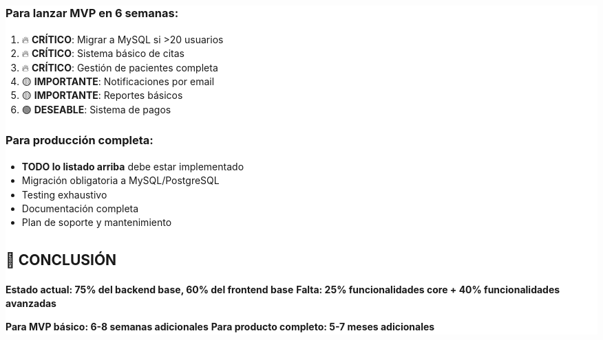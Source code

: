 ### **Para lanzar MVP en 6 semanas:**
1. 🔥 **CRÍTICO**: Migrar a MySQL si >20 usuarios
2. 🔥 **CRÍTICO**: Sistema básico de citas
3. 🔥 **CRÍTICO**: Gestión de pacientes completa
4. 🟡 **IMPORTANTE**: Notificaciones por email
5. 🟡 **IMPORTANTE**: Reportes básicos
6. 🟢 **DESEABLE**: Sistema de pagos

### **Para producción completa:**
- **TODO lo listado arriba** debe estar implementado
- Migración obligatoria a MySQL/PostgreSQL
- Testing exhaustivo
- Documentación completa
- Plan de soporte y mantenimiento

## 📝 **CONCLUSIÓN**

**Estado actual: 75% del backend base, 60% del frontend base**
**Falta: 25% funcionalidades core + 40% funcionalidades avanzadas**

**Para MVP básico: 6-8 semanas adicionales**
**Para producto completo: 5-7 meses adicionales**

